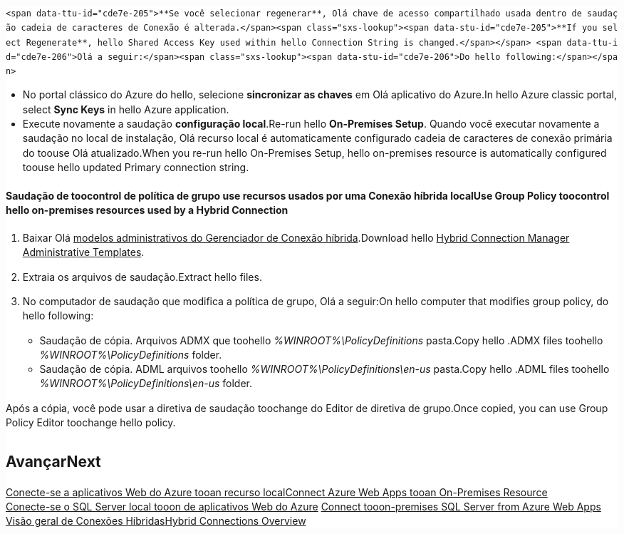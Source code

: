     <span data-ttu-id="cde7e-205">**Se você selecionar regenerar**, Olá chave de acesso compartilhado usada dentro de saudação cadeia de caracteres de Conexão é alterada.</span><span class="sxs-lookup"><span data-stu-id="cde7e-205">**If you select Regenerate**, hello Shared Access Key used within hello Connection String is changed.</span></span> <span data-ttu-id="cde7e-206">Olá a seguir:</span><span class="sxs-lookup"><span data-stu-id="cde7e-206">Do hello following:</span></span>
   
   * <span data-ttu-id="cde7e-207">No portal clássico do Azure do hello, selecione **sincronizar as chaves** em Olá aplicativo do Azure.</span><span class="sxs-lookup"><span data-stu-id="cde7e-207">In hello Azure classic portal, select **Sync Keys** in hello Azure application.</span></span>
   * <span data-ttu-id="cde7e-208">Execute novamente a saudação **configuração local**.</span><span class="sxs-lookup"><span data-stu-id="cde7e-208">Re-run hello **On-Premises Setup**.</span></span> <span data-ttu-id="cde7e-209">Quando você executar novamente a saudação no local de instalação, Olá recurso local é automaticamente configurado cadeia de caracteres de conexão primária do toouse Olá atualizado.</span><span class="sxs-lookup"><span data-stu-id="cde7e-209">When you re-run hello On-Premises Setup, hello on-premises resource is automatically configured toouse hello updated Primary connection string.</span></span>

#### <a name="use-group-policy-toocontrol-hello-on-premises-resources-used-by-a-hybrid-connection"></a><span data-ttu-id="cde7e-210">Saudação de toocontrol de política de grupo use recursos usados por uma Conexão híbrida local</span><span class="sxs-lookup"><span data-stu-id="cde7e-210">Use Group Policy toocontrol hello on-premises resources used by a Hybrid Connection</span></span>
1. <span data-ttu-id="cde7e-211">Baixar Olá [modelos administrativos do Gerenciador de Conexão híbrida](http://www.microsoft.com/download/details.aspx?id=42963).</span><span class="sxs-lookup"><span data-stu-id="cde7e-211">Download hello [Hybrid Connection Manager Administrative Templates](http://www.microsoft.com/download/details.aspx?id=42963).</span></span>
2. <span data-ttu-id="cde7e-212">Extraia os arquivos de saudação.</span><span class="sxs-lookup"><span data-stu-id="cde7e-212">Extract hello files.</span></span>
3. <span data-ttu-id="cde7e-213">No computador de saudação que modifica a política de grupo, Olá a seguir:</span><span class="sxs-lookup"><span data-stu-id="cde7e-213">On hello computer that modifies group policy, do hello following:</span></span>  
   
   * <span data-ttu-id="cde7e-214">Saudação de cópia. Arquivos ADMX que toohello *%WINROOT%\PolicyDefinitions* pasta.</span><span class="sxs-lookup"><span data-stu-id="cde7e-214">Copy hello .ADMX files toohello *%WINROOT%\PolicyDefinitions* folder.</span></span>
   * <span data-ttu-id="cde7e-215">Saudação de cópia. ADML arquivos toohello *%WINROOT%\PolicyDefinitions\en-us* pasta.</span><span class="sxs-lookup"><span data-stu-id="cde7e-215">Copy hello .ADML files toohello *%WINROOT%\PolicyDefinitions\en-us* folder.</span></span>

<span data-ttu-id="cde7e-216">Após a cópia, você pode usar a diretiva de saudação toochange do Editor de diretiva de grupo.</span><span class="sxs-lookup"><span data-stu-id="cde7e-216">Once copied, you can use Group Policy Editor toochange hello policy.</span></span>

## <a name="next"></a><span data-ttu-id="cde7e-217">Avançar</span><span class="sxs-lookup"><span data-stu-id="cde7e-217">Next</span></span>
[<span data-ttu-id="cde7e-218">Conecte-se a aplicativos Web do Azure tooan recurso local</span><span class="sxs-lookup"><span data-stu-id="cde7e-218">Connect Azure Web Apps tooan On-Premises Resource</span></span>](../app-service-web/web-sites-hybrid-connection-get-started.md)  
<span data-ttu-id="cde7e-219">[Conecte-se o SQL Server local tooon de aplicativos Web do Azure](../app-service-web/web-sites-hybrid-connection-connect-on-premises-sql-server.md) </span><span class="sxs-lookup"><span data-stu-id="cde7e-219">[Connect tooon-premises SQL Server from Azure Web Apps](../app-service-web/web-sites-hybrid-connection-connect-on-premises-sql-server.md) </span></span>  
[<span data-ttu-id="cde7e-220">Visão geral de Conexões Híbridas</span><span class="sxs-lookup"><span data-stu-id="cde7e-220">Hybrid Connections Overview</span></span>](integration-hybrid-connection-overview.md)
